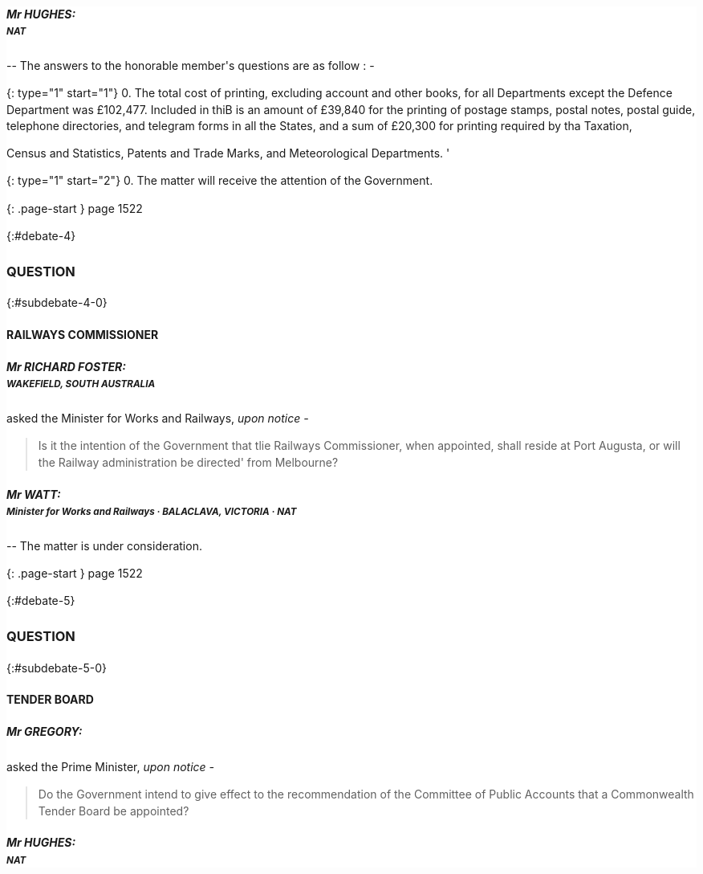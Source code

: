 ##### Mr HUGHES:<br><small class="text-muted">NAT</small>

-- The answers to the honorable member's questions are as follow : - 

{: type="1" start="1"}
0. The total cost of printing, excluding account and other books, for all Departments except the Defence Department was £102,477. Included in  thiB  is an amount of £39,840 for the printing of postage stamps, postal notes, postal guide, telephone directories, and telegram forms in all the States, and a sum of £20,300 for printing required by tha Taxation, 

Census and Statistics, Patents and Trade Marks, and Meteorological Departments. ' 

{: type="1" start="2"}
0. The matter will receive the attention of the Government. 

{: .page-start }
page 1522

{:#debate-4}
### QUESTION

{:#subdebate-4-0}
#### RAILWAYS COMMISSIONER

##### Mr RICHARD FOSTER:<br><small class="text-muted">WAKEFIELD, SOUTH AUSTRALIA</small>

asked the Minister for Works and Railways,  *upon notice -* 

  >Is it the intention of the Government that tlie Railways Commissioner, when appointed, shall reside at Port Augusta, or will the Railway administration be directed' from Melbourne? 

##### Mr WATT:<br><small class="text-muted">Minister for Works and Railways &middot; BALACLAVA, VICTORIA &middot; NAT</small>

-- The matter is under consideration. 

{: .page-start }
page 1522

{:#debate-5}
### QUESTION

{:#subdebate-5-0}
#### TENDER BOARD

##### Mr GREGORY:

asked the Prime Minister,  *upon notice -* 

  >Do the Government intend to give effect to the recommendation of the Committee of Public Accounts that a Commonwealth Tender Board be appointed? 

##### Mr HUGHES:<br><small class="text-muted">NAT</small>
